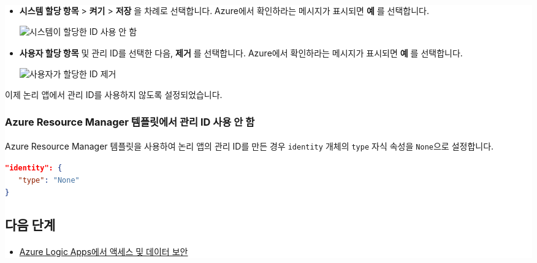    * **시스템 할당 항목** > **켜기** > **저장** 을 차례로 선택합니다. Azure에서 확인하라는 메시지가 표시되면 **예** 를 선택합니다.

     ![시스템이 할당한 ID 사용 안 함](./media/create-managed-service-identity/disable-system-assigned-identity.png)

   * **사용자 할당 항목** 및 관리 ID를 선택한 다음, **제거** 를 선택합니다. Azure에서 확인하라는 메시지가 표시되면 **예** 를 선택합니다.

     ![사용자가 할당한 ID 제거](./media/create-managed-service-identity/remove-user-assigned-identity.png)

이제 논리 앱에서 관리 ID를 사용하지 않도록 설정되었습니다.

<a name="template-disable"></a>

### <a name="disable-managed-identity-in-azure-resource-manager-template"></a>Azure Resource Manager 템플릿에서 관리 ID 사용 안 함

Azure Resource Manager 템플릿을 사용하여 논리 앱의 관리 ID를 만든 경우 `identity` 개체의 `type` 자식 속성을 `None`으로 설정합니다.

```json
"identity": {
   "type": "None"
}
```

## <a name="next-steps"></a>다음 단계

* [Azure Logic Apps에서 액세스 및 데이터 보안](../logic-apps/logic-apps-securing-a-logic-app.md)
